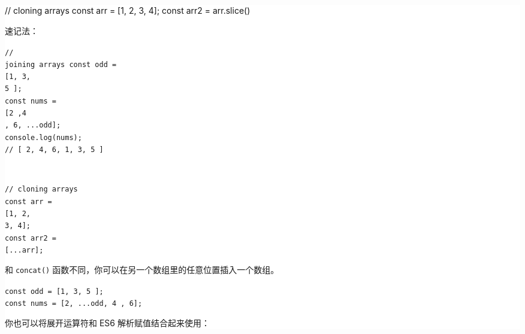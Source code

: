 <span class="hljs-comment">// cloning arrays</span>
<span class="hljs-keyword">const</span> arr = [<span class="hljs-number">1</span>, <span class="hljs-number">2</span>, <span class="hljs-number">3</span>, <span class="hljs-number">4</span>];
<span class="hljs-keyword">const</span> arr2 = arr.slice()</code></pre>
<p>速记法：</p>
<div class="widget-codetool" style="display:none;">
      <div class="widget-codetool--inner">
      <span class="selectCode code-tool" data-toggle="tooltip" data-placement="top" title="" data-original-title="全选"></span>
      <span type="button" class="copyCode code-tool" data-toggle="tooltip" data-placement="top" data-clipboard-text="// joining arrays
const odd = [1, 3, 5 ];
const nums = [2 ,4 , 6, ...odd];
console.log(nums); // [ 2, 4, 6, 1, 3, 5 ]

// cloning arrays
const arr = [1, 2, 3, 4];
const arr2 = [...arr];" title="" data-original-title="复制"></span>
      <span type="button" class="saveToNote code-tool" data-toggle="tooltip" data-placement="top" title="" data-original-title="放进笔记"></span>
      </div>
      </div><pre class="javascript hljs"><code class="javascript"><span class="hljs-comment">// joining arrays</span>
<span class="hljs-keyword">const</span> odd = [<span class="hljs-number">1</span>, <span class="hljs-number">3</span>, <span class="hljs-number">5</span> ];
<span class="hljs-keyword">const</span> nums = [<span class="hljs-number">2</span> ,<span class="hljs-number">4</span> , <span class="hljs-number">6</span>, ...odd];
<span class="hljs-built_in">console</span>.log(nums); <span class="hljs-comment">// [ 2, 4, 6, 1, 3, 5 ]</span>

<span class="hljs-comment">// cloning arrays</span>
<span class="hljs-keyword">const</span> arr = [<span class="hljs-number">1</span>, <span class="hljs-number">2</span>, <span class="hljs-number">3</span>, <span class="hljs-number">4</span>];
<span class="hljs-keyword">const</span> arr2 = [...arr];</code></pre>
<p>和 <code>concat()</code> 函数不同，你可以在另一个数组里的任意位置插入一个数组。</p>
<div class="widget-codetool" style="display:none;">
      <div class="widget-codetool--inner">
      <span class="selectCode code-tool" data-toggle="tooltip" data-placement="top" title="" data-original-title="全选"></span>
      <span type="button" class="copyCode code-tool" data-toggle="tooltip" data-placement="top" data-clipboard-text="const odd = [1, 3, 5 ];
const nums = [2, ...odd, 4 , 6];" title="" data-original-title="复制"></span>
      <span type="button" class="saveToNote code-tool" data-toggle="tooltip" data-placement="top" title="" data-original-title="放进笔记"></span>
      </div>
      </div><pre class="javascript hljs"><code class="javascript"><span class="hljs-keyword">const</span> odd = [<span class="hljs-number">1</span>, <span class="hljs-number">3</span>, <span class="hljs-number">5</span> ];
<span class="hljs-keyword">const</span> nums = [<span class="hljs-number">2</span>, ...odd, <span class="hljs-number">4</span> , <span class="hljs-number">6</span>];</code></pre>
<p>你也可以将展开运算符和 ES6 解析赋值结合起来使用：</p>
<div class="widget-codetool" style="display:none;">
      <div class="widget-codetool--inner">
      <span class="selectCode code-tool" data-toggle="tooltip" data-placement="top" title="" data-original-title="全选"></span>
      <span type="button" class="copyCode code-tool" data-toggle="tooltip" data-placement="top" data-clipboard-text="const { a, b, ...z } = { a: 1, b: 2, c: 3, d: 4 };
console.log(a) // 1
console.log(b) // 2
console.log(z) // { c: 3, d: 4 }" title="" data-original-title="复制"></span>
      <span type="button" class="saveToNote code-tool" data-toggle="tooltip" data-placement="top" title="" data-original-title="放进笔记"></span>
      </div>